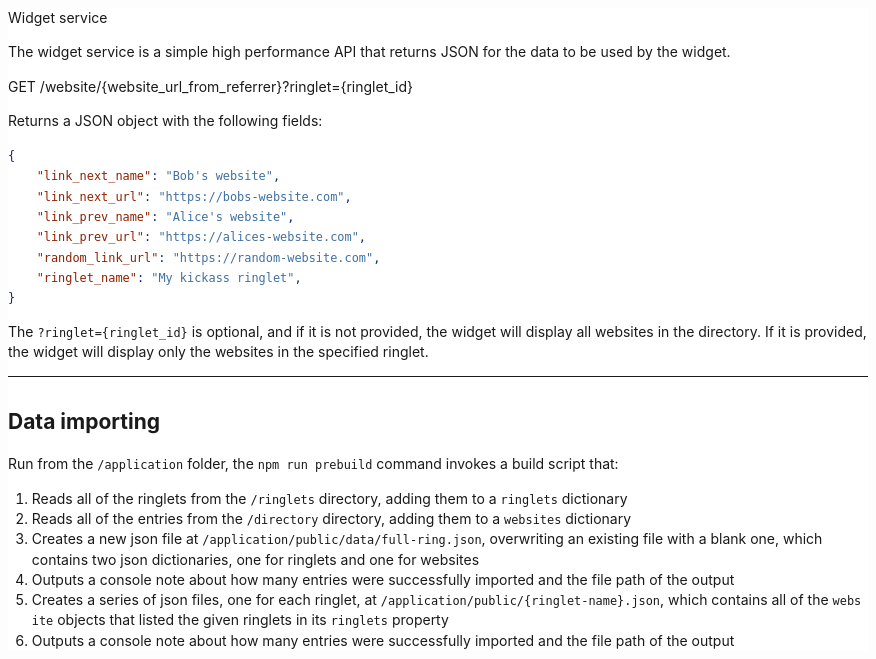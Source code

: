 
Widget service

The widget service is a simple high performance API that returns JSON for the data to be used by the widget.

GET /website/{website_url_from_referrer}?ringlet={ringlet_id}

Returns a JSON object with the following fields:

```json
{
    "link_next_name": "Bob's website",
    "link_next_url": "https://bobs-website.com",
    "link_prev_name": "Alice's website",
    "link_prev_url": "https://alices-website.com",
    "random_link_url": "https://random-website.com",
    "ringlet_name": "My kickass ringlet",
}
```

The `?ringlet={ringlet_id}` is optional, and if it is not provided, the widget will display all websites in the directory. If it is provided, the widget will display only the websites in the specified ringlet.

---

## Data importing

Run from the `/application` folder, the `npm run prebuild` command invokes a build script that:

1. Reads all of the ringlets from the `/ringlets` directory, adding them to a `ringlets` dictionary 
1. Reads all of the entries from the `/directory` directory, adding them to a `websites` dictionary
1. Creates a new json file at `/application/public/data/full-ring.json`, overwriting an existing file with a blank one, which contains two json dictionaries, one for ringlets and one for websites
1. Outputs a console note about how many entries were successfully imported and the file path of the output
1. Creates a series of json files, one for each ringlet, at `/application/public/{ringlet-name}.json`, which contains all of the `website` objects that listed the given ringlets in its `ringlets` property
1. Outputs a console note about how many entries were successfully imported and the file path of the output
